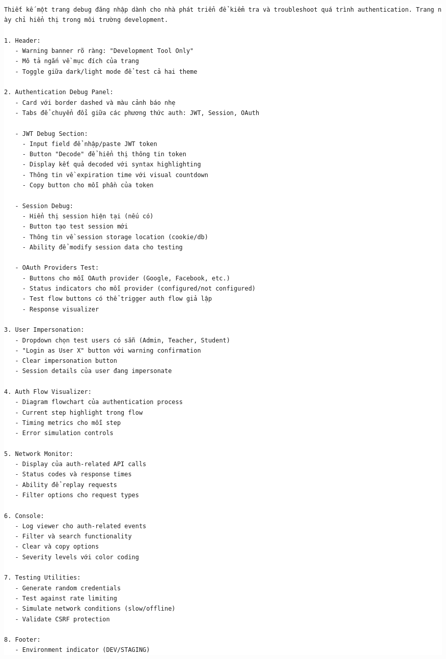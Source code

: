 ```
Thiết kế một trang debug đăng nhập dành cho nhà phát triển để kiểm tra và troubleshoot quá trình authentication. Trang này chỉ hiển thị trong môi trường development.

1. Header:
   - Warning banner rõ ràng: "Development Tool Only"
   - Mô tả ngắn về mục đích của trang
   - Toggle giữa dark/light mode để test cả hai theme

2. Authentication Debug Panel:
   - Card với border dashed và màu cảnh báo nhẹ
   - Tabs để chuyển đổi giữa các phương thức auth: JWT, Session, OAuth

   - JWT Debug Section:
     - Input field để nhập/paste JWT token
     - Button "Decode" để hiển thị thông tin token
     - Display kết quả decoded với syntax highlighting
     - Thông tin về expiration time với visual countdown
     - Copy button cho mỗi phần của token

   - Session Debug:
     - Hiển thị session hiện tại (nếu có)
     - Button tạo test session mới
     - Thông tin về session storage location (cookie/db)
     - Ability để modify session data cho testing

   - OAuth Providers Test:
     - Buttons cho mỗi OAuth provider (Google, Facebook, etc.)
     - Status indicators cho mỗi provider (configured/not configured)
     - Test flow buttons có thể trigger auth flow giả lập
     - Response visualizer

3. User Impersonation:
   - Dropdown chọn test users có sẵn (Admin, Teacher, Student)
   - "Login as User X" button với warning confirmation
   - Clear impersonation button
   - Session details của user đang impersonate

4. Auth Flow Visualizer:
   - Diagram flowchart của authentication process
   - Current step highlight trong flow
   - Timing metrics cho mỗi step
   - Error simulation controls

5. Network Monitor:
   - Display của auth-related API calls
   - Status codes và response times
   - Ability để replay requests
   - Filter options cho request types

6. Console:
   - Log viewer cho auth-related events
   - Filter và search functionality
   - Clear và copy options
   - Severity levels với color coding

7. Testing Utilities:
   - Generate random credentials
   - Test against rate limiting
   - Simulate network conditions (slow/offline)
   - Validate CSRF protection

8. Footer:
   - Environment indicator (DEV/STAGING)
```
